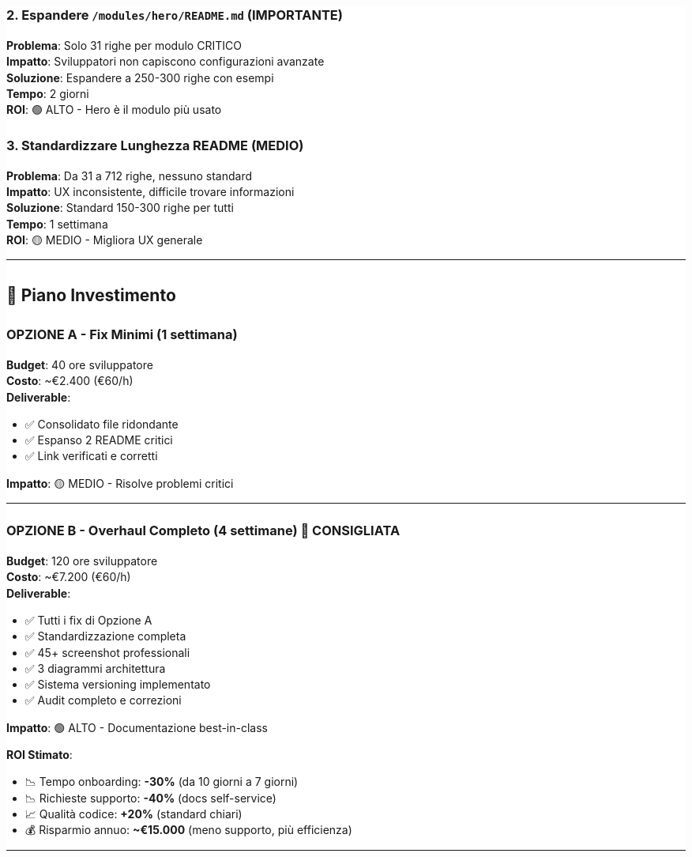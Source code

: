 ### 2. Espandere `/modules/hero/README.md` (IMPORTANTE)
**Problema**: Solo 31 righe per modulo CRITICO  
**Impatto**: Sviluppatori non capiscono configurazioni avanzate  
**Soluzione**: Espandere a 250-300 righe con esempi  
**Tempo**: 2 giorni  
**ROI**: 🟢 ALTO - Hero è il modulo più usato

### 3. Standardizzare Lunghezza README (MEDIO)
**Problema**: Da 31 a 712 righe, nessuno standard  
**Impatto**: UX inconsistente, difficile trovare informazioni  
**Soluzione**: Standard 150-300 righe per tutti  
**Tempo**: 1 settimana  
**ROI**: 🟡 MEDIO - Migliora UX generale

---

## 💼 Piano Investimento

### OPZIONE A - Fix Minimi (1 settimana)
**Budget**: 40 ore sviluppatore  
**Costo**: ~€2.400 (€60/h)  
**Deliverable**:
- ✅ Consolidato file ridondante
- ✅ Espanso 2 README critici
- ✅ Link verificati e corretti

**Impatto**: 🟡 MEDIO - Risolve problemi critici

---

### OPZIONE B - Overhaul Completo (4 settimane) 🎯 CONSIGLIATA
**Budget**: 120 ore sviluppatore  
**Costo**: ~€7.200 (€60/h)  
**Deliverable**:
- ✅ Tutti i fix di Opzione A
- ✅ Standardizzazione completa
- ✅ 45+ screenshot professionali
- ✅ 3 diagrammi architettura
- ✅ Sistema versioning implementato
- ✅ Audit completo e correzioni

**Impatto**: 🟢 ALTO - Documentazione best-in-class

**ROI Stimato**:
- 📉 Tempo onboarding: **-30%** (da 10 giorni a 7 giorni)
- 📉 Richieste supporto: **-40%** (docs self-service)
- 📈 Qualità codice: **+20%** (standard chiari)
- 💰 Risparmio annuo: **~€15.000** (meno supporto, più efficienza)

---
